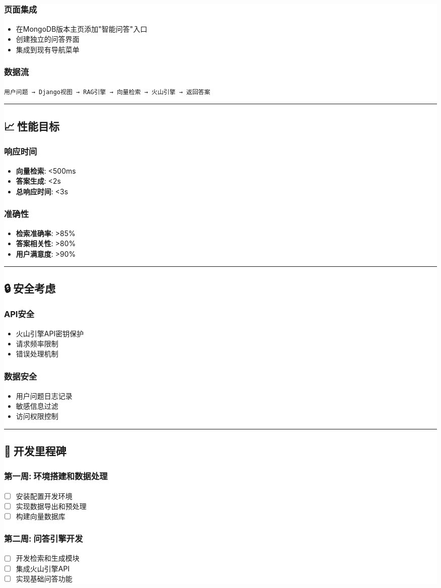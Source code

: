 ### **页面集成**
- 在MongoDB版本主页添加"智能问答"入口
- 创建独立的问答界面
- 集成到现有导航菜单

### **数据流**
```
用户问题 → Django视图 → RAG引擎 → 向量检索 → 火山引擎 → 返回答案
```

---

## 📈 **性能目标**

### **响应时间**
- **向量检索**: <500ms
- **答案生成**: <2s
- **总响应时间**: <3s

### **准确性**
- **检索准确率**: >85%
- **答案相关性**: >80%
- **用户满意度**: >90%

---

## 🔒 **安全考虑**

### **API安全**
- 火山引擎API密钥保护
- 请求频率限制
- 错误处理机制

### **数据安全**
- 用户问题日志记录
- 敏感信息过滤
- 访问权限控制

---

## 📝 **开发里程碑**

### **第一周**: 环境搭建和数据处理
- [ ] 安装配置开发环境
- [ ] 实现数据导出和预处理
- [ ] 构建向量数据库

### **第二周**: 问答引擎开发
- [ ] 开发检索和生成模块
- [ ] 集成火山引擎API
- [ ] 实现基础问答功能
